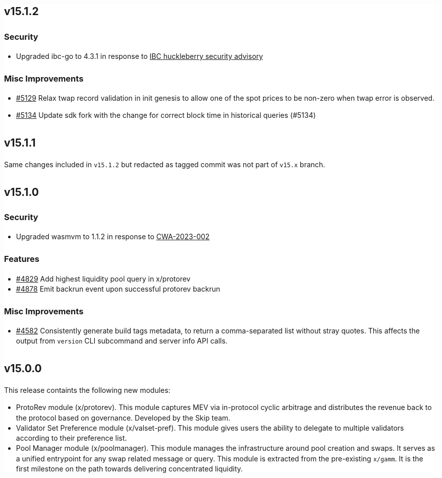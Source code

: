 

## v15.1.2

### Security

* Upgraded ibc-go to 4.3.1 in response to [IBC huckleberry security advisory](https://forum.cosmos.network/t/ibc-security-advisory-huckleberry/10731)

### Misc Improvements

  * [#5129](https://github.com/merlins-labs/merlin/pull/5129) Relax twap record validation in init genesis to allow one of the spot prices to be non-zero when twap error is observed.

  * [#5134](https://github.com/merlins-labs/merlin/pull/5134) Update sdk fork with the change for correct block time in historical queries (#5134)

## v15.1.1

Same changes included in `v15.1.2` but redacted as tagged commit was not part of `v15.x` branch.

## v15.1.0

### Security

* Upgraded wasmvm to 1.1.2 in response to [CWA-2023-002](https://github.com/CosmWasm/advisories/blob/main/CWAs/CWA-2023-002.md)

### Features

* [#4829](https://github.com/merlins-labs/merlin/pull/4829) Add highest liquidity pool query in x/protorev
* [#4878](https://github.com/merlins-labs/merlin/pull/4878) Emit backrun event upon successful protorev backrun

### Misc Improvements

* [#4582](https://github.com/merlins-labs/merlin/pull/4582) Consistently generate build tags metadata, to return a comma-separated list without stray quotes. This affects the output from `version` CLI subcommand and server info API calls.


## v15.0.0

This release containts the following new modules:
- ProtoRev module (x/protorev). This module captures MEV via in-protocol cyclic arbitrage and distributes the revenue back to the protocol based on governance. Developed by the Skip team.
- Validator Set Preference module (x/valset-pref). This module gives users the ability to delegate to multiple validators according to their preference list.
- Pool Manager module (x/poolmanager). This module manages the infrastructure around pool creation and swaps. It serves as a unified entrypoint for any swap related message or query. This module is extracted from the pre-existing `x/gamm`. It is the first milestone on the path towards delivering concentrated liquidity.

